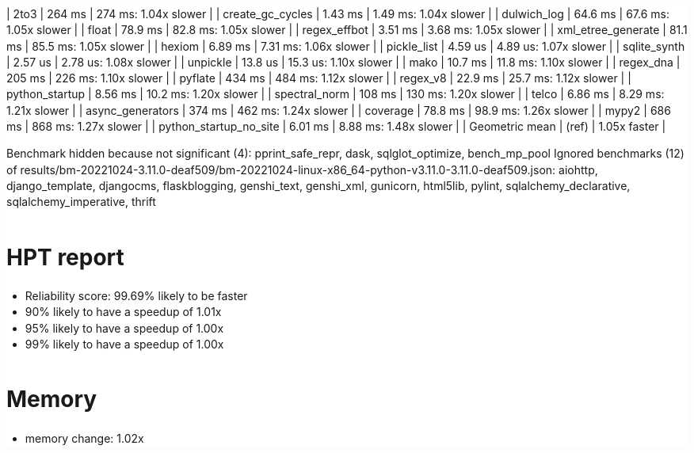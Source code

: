 | 2to3                       | 264 ms                                                 | 274 ms: 1.04x slower                                                    |
| create_gc_cycles           | 1.43 ms                                                | 1.49 ms: 1.04x slower                                                   |
| dulwich_log                | 64.6 ms                                                | 67.6 ms: 1.05x slower                                                   |
| float                      | 78.9 ms                                                | 82.8 ms: 1.05x slower                                                   |
| regex_effbot               | 3.51 ms                                                | 3.68 ms: 1.05x slower                                                   |
| xml_etree_generate         | 81.1 ms                                                | 85.5 ms: 1.05x slower                                                   |
| hexiom                     | 6.89 ms                                                | 7.31 ms: 1.06x slower                                                   |
| pickle_list                | 4.59 us                                                | 4.89 us: 1.07x slower                                                   |
| sqlite_synth               | 2.57 us                                                | 2.78 us: 1.08x slower                                                   |
| unpickle                   | 13.8 us                                                | 15.3 us: 1.10x slower                                                   |
| mako                       | 10.7 ms                                                | 11.8 ms: 1.10x slower                                                   |
| regex_dna                  | 205 ms                                                 | 226 ms: 1.10x slower                                                    |
| pyflate                    | 434 ms                                                 | 484 ms: 1.12x slower                                                    |
| regex_v8                   | 22.9 ms                                                | 25.7 ms: 1.12x slower                                                   |
| python_startup             | 8.56 ms                                                | 10.2 ms: 1.20x slower                                                   |
| spectral_norm              | 108 ms                                                 | 130 ms: 1.20x slower                                                    |
| telco                      | 6.86 ms                                                | 8.29 ms: 1.21x slower                                                   |
| async_generators           | 374 ms                                                 | 462 ms: 1.24x slower                                                    |
| coverage                   | 78.8 ms                                                | 98.9 ms: 1.26x slower                                                   |
| mypy2                      | 686 ms                                                 | 868 ms: 1.27x slower                                                    |
| python_startup_no_site     | 6.01 ms                                                | 8.88 ms: 1.48x slower                                                   |
| Geometric mean             | (ref)                                                  | 1.05x faster                                                            |

Benchmark hidden because not significant (4): pprint_safe_repr, dask, sqlglot_optimize, bench_mp_pool
Ignored benchmarks (12) of results/bm-20221024-3.11.0-deaf509/bm-20221024-linux-x86_64-python-v3.11.0-3.11.0-deaf509.json: aiohttp, django_template, djangocms, flaskblogging, genshi_text, genshi_xml, gunicorn, html5lib, pylint, sqlalchemy_declarative, sqlalchemy_imperative, thrift


# HPT report

- Reliability score: 99.69% likely to be faster
- 90% likely to have a speedup of 1.01x
- 95% likely to have a speedup of 1.00x
- 99% likely to have a speedup of 1.00x


# Memory

- memory change: 1.02x